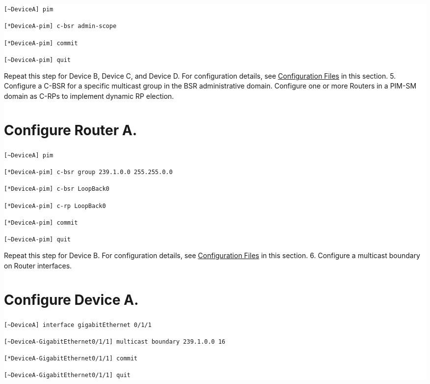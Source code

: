    
   ```
   [~DeviceA] pim
   ```
   ```
   [*DeviceA-pim] c-bsr admin-scope
   ```
   ```
   [*DeviceA-pim] commit
   ```
   ```
   [~DeviceA-pim] quit
   ```
   
   Repeat this step for Device B, Device C, and Device D. For configuration details, see [Configuration Files](#EN-US_TASK_0172366918__section_dc_vrp_cfg_00318705) in this section.
5. Configure a C-BSR for a specific multicast group in the BSR administrative domain. Configure one or more Routers in a PIM-SM domain as C-RPs to implement dynamic RP election.
   
   
   
   # Configure Router A.
   
   ```
   [~DeviceA] pim
   ```
   ```
   [*DeviceA-pim] c-bsr group 239.1.0.0 255.255.0.0
   ```
   ```
   [*DeviceA-pim] c-bsr LoopBack0
   ```
   ```
   [*DeviceA-pim] c-rp LoopBack0
   ```
   ```
   [*DeviceA-pim] commit
   ```
   ```
   [~DeviceA-pim] quit
   ```
   
   Repeat this step for Device B. For configuration details, see [Configuration Files](#EN-US_TASK_0172366918__section_dc_vrp_cfg_00318705) in this section.
6. Configure a multicast boundary on Router interfaces.
   
   
   
   # Configure Device A.
   
   ```
   [~DeviceA] interface gigabitEthernet 0/1/1
   ```
   ```
   [~DeviceA-GigabitEthernet0/1/1] multicast boundary 239.1.0.0 16
   ```
   ```
   [*DeviceA-GigabitEthernet0/1/1] commit
   ```
   ```
   [~DeviceA-GigabitEthernet0/1/1] quit
   ```
   